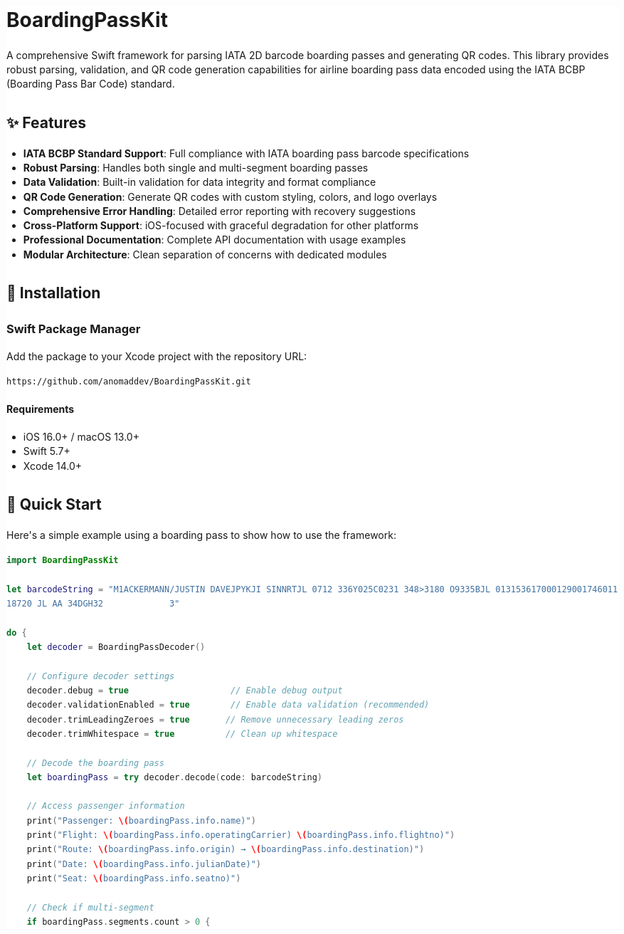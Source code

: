 # BoardingPassKit

A comprehensive Swift framework for parsing IATA 2D barcode boarding passes and generating QR codes. This library provides robust parsing, validation, and QR code generation capabilities for airline boarding pass data encoded using the IATA BCBP (Boarding Pass Bar Code) standard.

## ✨ Features

- **IATA BCBP Standard Support**: Full compliance with IATA boarding pass barcode specifications
- **Robust Parsing**: Handles both single and multi-segment boarding passes
- **Data Validation**: Built-in validation for data integrity and format compliance
- **QR Code Generation**: Generate QR codes with custom styling, colors, and logo overlays
- **Comprehensive Error Handling**: Detailed error reporting with recovery suggestions
- **Cross-Platform Support**: iOS-focused with graceful degradation for other platforms
- **Professional Documentation**: Complete API documentation with usage examples
- **Modular Architecture**: Clean separation of concerns with dedicated modules

## 🚀 Installation

### Swift Package Manager

Add the package to your Xcode project with the repository URL:

```
https://github.com/anomaddev/BoardingPassKit.git
```

#### Requirements
- iOS 16.0+ / macOS 13.0+
- Swift 5.7+
- Xcode 14.0+

## 📖 Quick Start

Here's a simple example using a boarding pass to show how to use the framework:

```swift
import BoardingPassKit

let barcodeString = "M1ACKERMANN/JUSTIN DAVEJPYKJI SINNRTJL 0712 336Y025C0231 348>3180 O9335BJL 01315361700012900174601118720 JL AA 34DGH32             3"

do {
    let decoder = BoardingPassDecoder()
    
    // Configure decoder settings
    decoder.debug = true                    // Enable debug output
    decoder.validationEnabled = true        // Enable data validation (recommended)
    decoder.trimLeadingZeroes = true       // Remove unnecessary leading zeros
    decoder.trimWhitespace = true          // Clean up whitespace
    
    // Decode the boarding pass
    let boardingPass = try decoder.decode(code: barcodeString)
    
    // Access passenger information
    print("Passenger: \(boardingPass.info.name)")
    print("Flight: \(boardingPass.info.operatingCarrier) \(boardingPass.info.flightno)")
    print("Route: \(boardingPass.info.origin) → \(boardingPass.info.destination)")
    print("Date: \(boardingPass.info.julianDate)")
    print("Seat: \(boardingPass.info.seatno)")
    
    // Check if multi-segment
    if boardingPass.segments.count > 0 {
```